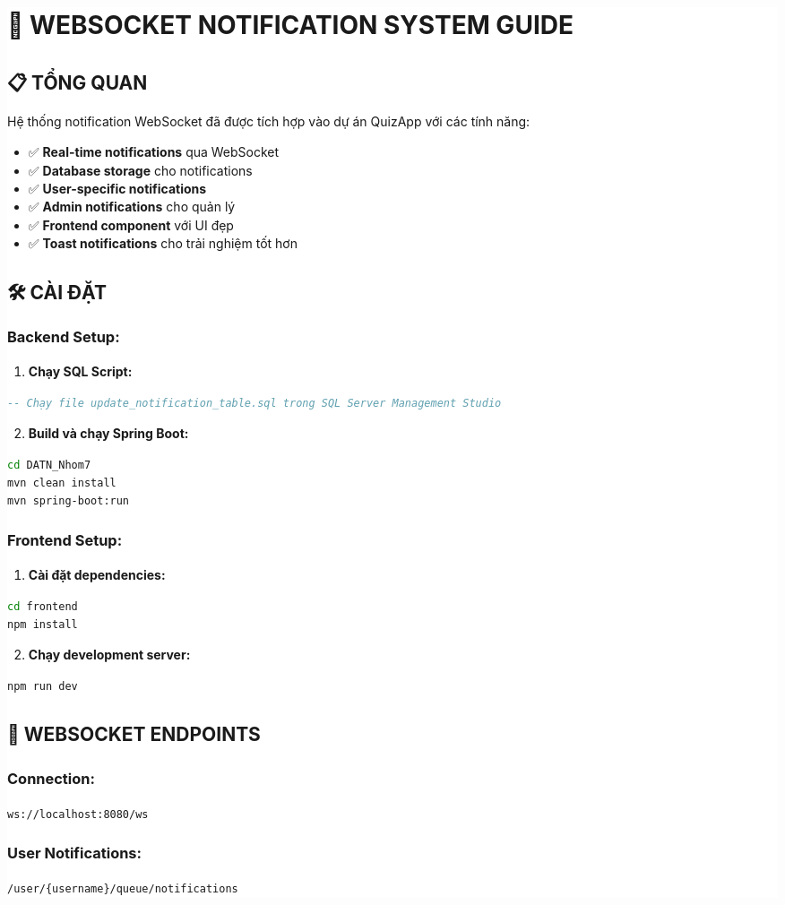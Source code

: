 # 🚀 **WEBSOCKET NOTIFICATION SYSTEM GUIDE**

## 📋 **TỔNG QUAN**

Hệ thống notification WebSocket đã được tích hợp vào dự án QuizApp với các tính năng:

- ✅ **Real-time notifications** qua WebSocket
- ✅ **Database storage** cho notifications
- ✅ **User-specific notifications** 
- ✅ **Admin notifications** cho quản lý
- ✅ **Frontend component** với UI đẹp
- ✅ **Toast notifications** cho trải nghiệm tốt hơn

## 🛠️ **CÀI ĐẶT**

### **Backend Setup:**

1. **Chạy SQL Script:**
```sql
-- Chạy file update_notification_table.sql trong SQL Server Management Studio
```

2. **Build và chạy Spring Boot:**
```bash
cd DATN_Nhom7
mvn clean install
mvn spring-boot:run
```

### **Frontend Setup:**

1. **Cài đặt dependencies:**
```bash
cd frontend
npm install
```

2. **Chạy development server:**
```bash
npm run dev
```

## 📡 **WEBSOCKET ENDPOINTS**

### **Connection:**
```
ws://localhost:8080/ws
```

### **User Notifications:**
```
/user/{username}/queue/notifications
```
